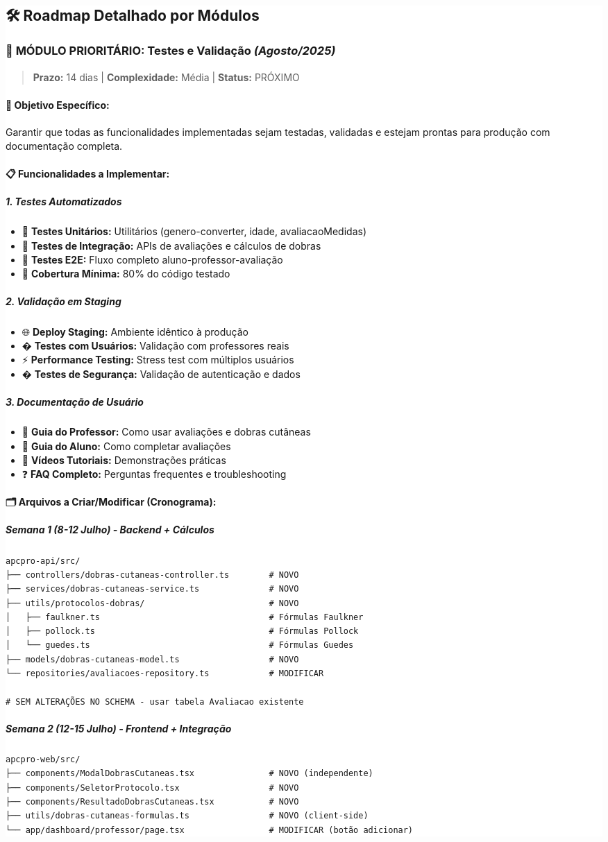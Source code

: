 
## 🛠️ Roadmap Detalhado por Módulos

### 🧪 **MÓDULO PRIORITÁRIO: Testes e Validação** *(Agosto/2025)*
> **Prazo:** 14 dias | **Complexidade:** Média | **Status:** PRÓXIMO

#### 🎯 **Objetivo Específico:**
Garantir que todas as funcionalidades implementadas sejam testadas, validadas e estejam prontas para produção com documentação completa.

#### 📋 **Funcionalidades a Implementar:**

##### **1. Testes Automatizados**
- 🧪 **Testes Unitários:** Utilitários (genero-converter, idade, avaliacaoMedidas)
- 🧪 **Testes de Integração:** APIs de avaliações e cálculos de dobras
- 🧪 **Testes E2E:** Fluxo completo aluno-professor-avaliação
- 🧪 **Cobertura Mínima:** 80% do código testado

##### **2. Validação em Staging**
- 🌐 **Deploy Staging:** Ambiente idêntico à produção
- � **Testes com Usuários:** Validação com professores reais
- ⚡ **Performance Testing:** Stress test com múltiplos usuários
- � **Testes de Segurança:** Validação de autenticação e dados

##### **3. Documentação de Usuário**
- 📖 **Guia do Professor:** Como usar avaliações e dobras cutâneas
- 📖 **Guia do Aluno:** Como completar avaliações
- 🎥 **Vídeos Tutoriais:** Demonstrações práticas
- ❓ **FAQ Completo:** Perguntas frequentes e troubleshooting

#### 🗂️ **Arquivos a Criar/Modificar (Cronograma):**

##### **Semana 1 (8-12 Julho) - Backend + Cálculos**
```
apcpro-api/src/
├── controllers/dobras-cutaneas-controller.ts        # NOVO
├── services/dobras-cutaneas-service.ts              # NOVO
├── utils/protocolos-dobras/                         # NOVO
│   ├── faulkner.ts                                  # Fórmulas Faulkner
│   ├── pollock.ts                                   # Fórmulas Pollock  
│   └── guedes.ts                                    # Fórmulas Guedes
├── models/dobras-cutaneas-model.ts                  # NOVO
└── repositories/avaliacoes-repository.ts            # MODIFICAR

# SEM ALTERAÇÕES NO SCHEMA - usar tabela Avaliacao existente
```

##### **Semana 2 (12-15 Julho) - Frontend + Integração**
```
apcpro-web/src/
├── components/ModalDobrasCutaneas.tsx               # NOVO (independente)
├── components/SeletorProtocolo.tsx                  # NOVO
├── components/ResultadoDobrasCutaneas.tsx           # NOVO
├── utils/dobras-cutaneas-formulas.ts                # NOVO (client-side)
└── app/dashboard/professor/page.tsx                 # MODIFICAR (botão adicionar)
```
